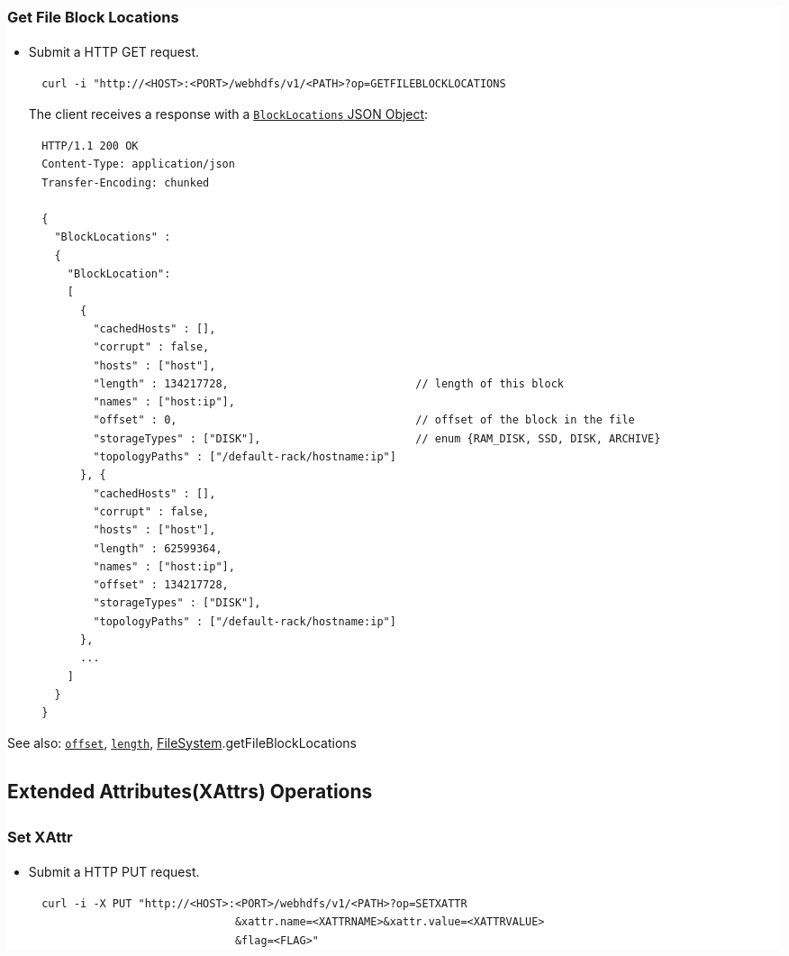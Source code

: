 ### Get File Block Locations

* Submit a HTTP GET request.

        curl -i "http://<HOST>:<PORT>/webhdfs/v1/<PATH>?op=GETFILEBLOCKLOCATIONS

    The client receives a response with a [`BlockLocations` JSON Object](#Block_Locations_JSON_Schema):

        HTTP/1.1 200 OK
        Content-Type: application/json
        Transfer-Encoding: chunked

        {
          "BlockLocations" :
          {
            "BlockLocation":
            [
              {
                "cachedHosts" : [],
                "corrupt" : false,
                "hosts" : ["host"],
                "length" : 134217728,                             // length of this block
                "names" : ["host:ip"],
                "offset" : 0,                                     // offset of the block in the file
                "storageTypes" : ["DISK"],                        // enum {RAM_DISK, SSD, DISK, ARCHIVE}
                "topologyPaths" : ["/default-rack/hostname:ip"]
              }, {
                "cachedHosts" : [],
                "corrupt" : false,
                "hosts" : ["host"],
                "length" : 62599364,
                "names" : ["host:ip"],
                "offset" : 134217728,
                "storageTypes" : ["DISK"],
                "topologyPaths" : ["/default-rack/hostname:ip"]
              },
              ...
            ]
          }
        }

See also: [`offset`](#Offset), [`length`](#Length), [FileSystem](../../api/org/apache/hadoop/fs/FileSystem.html).getFileBlockLocations

Extended Attributes(XAttrs) Operations
--------------------------------------

### Set XAttr

* Submit a HTTP PUT request.

        curl -i -X PUT "http://<HOST>:<PORT>/webhdfs/v1/<PATH>?op=SETXATTR
                                      &xattr.name=<XATTRNAME>&xattr.value=<XATTRVALUE>
                                      &flag=<FLAG>"
